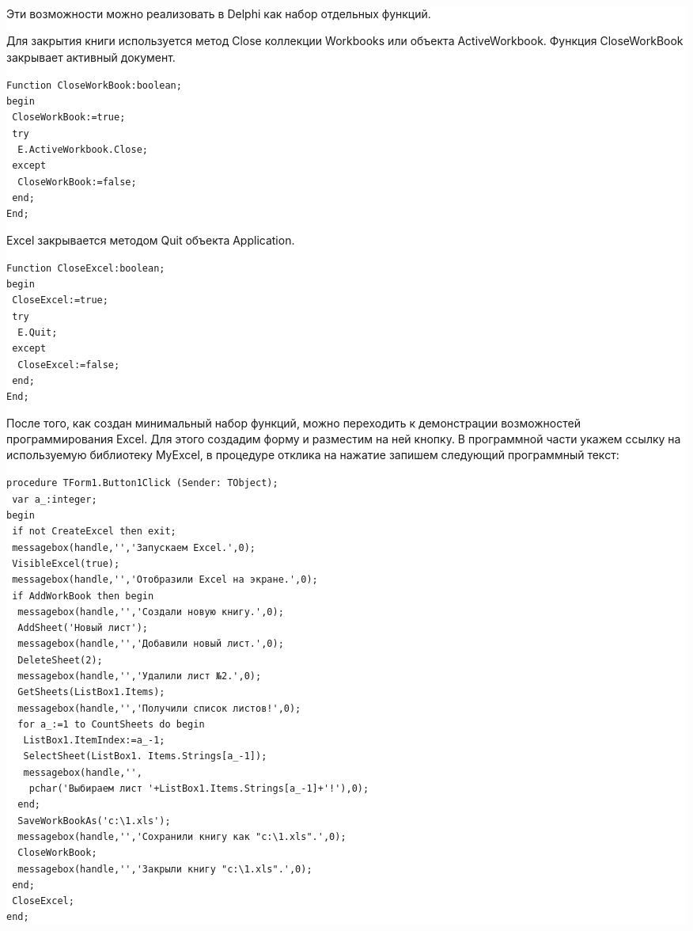 Эти возможности можно реализовать в Delphi как набор отдельных функций.

Для закрытия книги используется метод Close коллекции Workbooks или
объекта ActiveWorkbook. Функция CloseWorkBook закрывает активный
документ.

    Function CloseWorkBook:boolean;
    begin
     CloseWorkBook:=true;
     try
      E.ActiveWorkbook.Close;
     except
      CloseWorkBook:=false;
     end;
    End;

 

Excel закрывается методом Quit объекта Application.

    Function CloseExcel:boolean;
    begin
     CloseExcel:=true;
     try
      E.Quit;
     except
      CloseExcel:=false;
     end;
    End;

 

После того, как создан минимальный набор функций, можно переходить к
демонстрации возможностей программирования Excel. Для этого создадим
форму и разместим на ней кнопку. В программной части укажем ссылку на
используемую библиотеку MyExcel, в процедуре отклика на нажатие запишем
следующий программный текст:

    procedure TForm1.Button1Click (Sender: TObject);
     var a_:integer;
    begin
     if not CreateExcel then exit;
     messagebox(handle,'','Запускаем Excel.',0);
     VisibleExcel(true);
     messagebox(handle,'','Отобразили Excel на экране.',0);
     if AddWorkBook then begin
      messagebox(handle,'','Создали новую книгу.',0);
      AddSheet('Новый лист');
      messagebox(handle,'','Добавили новый лист.',0);
      DeleteSheet(2);
      messagebox(handle,'','Удалили лист №2.',0);
      GetSheets(ListBox1.Items);
      messagebox(handle,'','Получили список листов!',0);
      for a_:=1 to CountSheets do begin
       ListBox1.ItemIndex:=a_-1;
       SelectSheet(ListBox1. Items.Strings[a_-1]);
       messagebox(handle,'',
        pchar('Выбираем лист '+ListBox1.Items.Strings[a_-1]+'!'),0);
      end;
      SaveWorkBookAs('c:\1.xls');
      messagebox(handle,'','Сохранили книгу как "c:\1.xls".',0);
      CloseWorkBook;
      messagebox(handle,'','Закрыли книгу "c:\1.xls".',0);
     end;
     CloseExcel;
    end;
